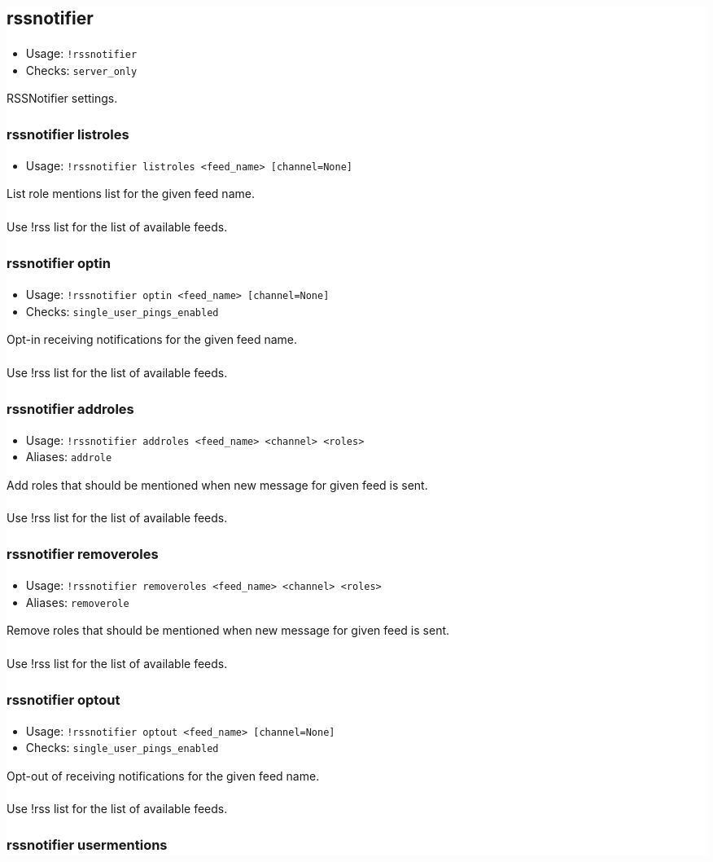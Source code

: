 

## rssnotifier

* Usage: `!rssnotifier`
* Checks: `server_only`

RSSNotifier settings.

### rssnotifier listroles

* Usage: `!rssnotifier listroles <feed_name> [channel=None]`

List role mentions list for the given feed name.\
\
Use !rss list for the list of available feeds.

### rssnotifier optin

* Usage: `!rssnotifier optin <feed_name> [channel=None]`
* Checks: `single_user_pings_enabled`

Opt-in receiving notifications for the given feed name.\
\
Use !rss list for the list of available feeds.

### rssnotifier addroles

* Usage: `!rssnotifier addroles <feed_name> <channel> <roles>`
* Aliases: `addrole`

Add roles that should be mentioned when new message for given feed is sent.\
\
Use !rss list for the list of available feeds.

### rssnotifier removeroles

* Usage: `!rssnotifier removeroles <feed_name> <channel> <roles>`
* Aliases: `removerole`

Remove roles that should be mentioned when new message for given feed is sent.\
\
Use !rss list for the list of available feeds.

### rssnotifier optout

* Usage: `!rssnotifier optout <feed_name> [channel=None]`
* Checks: `single_user_pings_enabled`

Opt-out of receiving notifications for the given feed name.\
\
Use !rss list for the list of available feeds.

### rssnotifier usermentions
